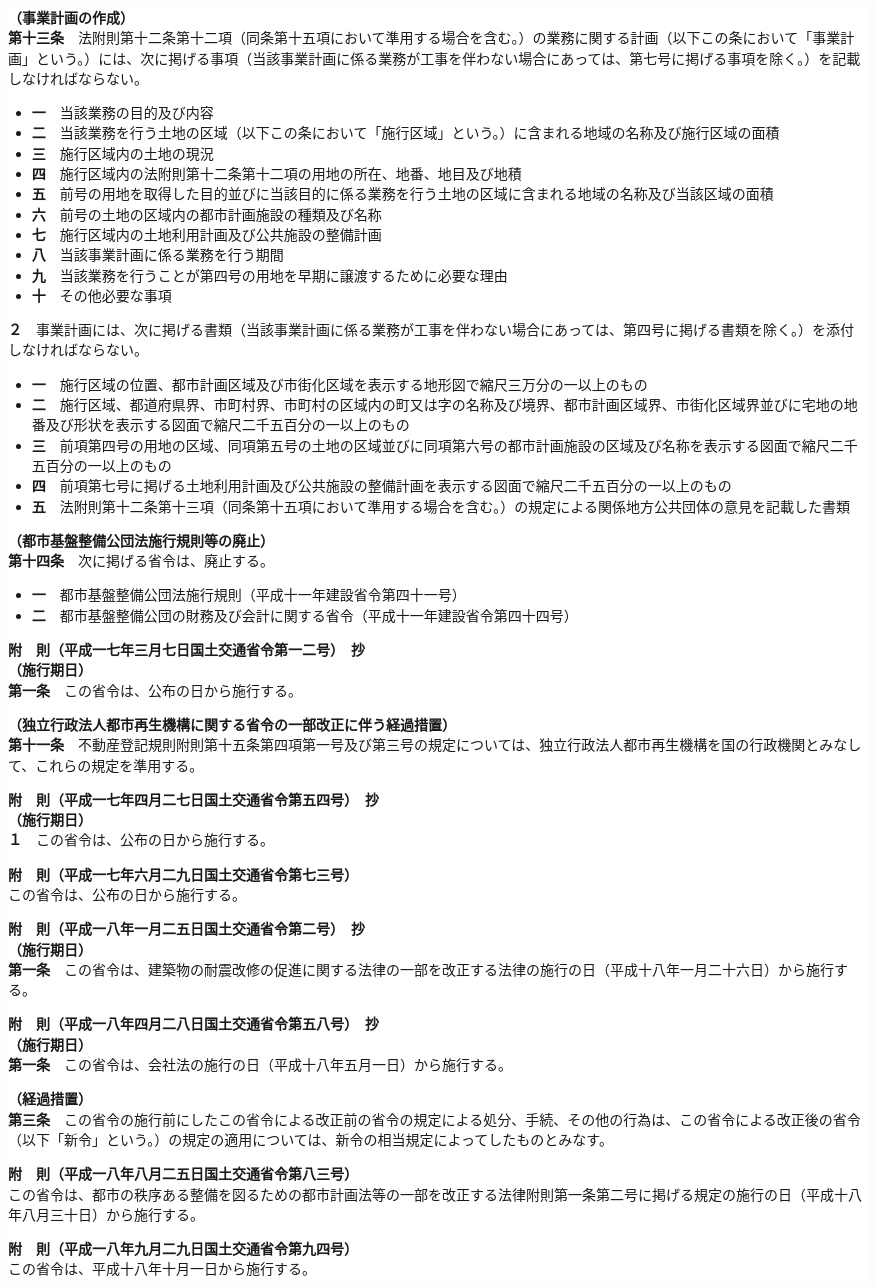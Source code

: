 **（事業計画の作成）**  
**第十三条**　法附則第十二条第十二項（同条第十五項において準用する場合を含む。）の業務に関する計画（以下この条において「事業計画」という。）には、次に掲げる事項（当該事業計画に係る業務が工事を伴わない場合にあっては、第七号に掲げる事項を除く。）を記載しなければならない。  
* **一**　当該業務の目的及び内容  
* **二**　当該業務を行う土地の区域（以下この条において「施行区域」という。）に含まれる地域の名称及び施行区域の面積  
* **三**　施行区域内の土地の現況  
* **四**　施行区域内の法附則第十二条第十二項の用地の所在、地番、地目及び地積  
* **五**　前号の用地を取得した目的並びに当該目的に係る業務を行う土地の区域に含まれる地域の名称及び当該区域の面積  
* **六**　前号の土地の区域内の都市計画施設の種類及び名称  
* **七**　施行区域内の土地利用計画及び公共施設の整備計画  
* **八**　当該事業計画に係る業務を行う期間  
* **九**　当該業務を行うことが第四号の用地を早期に譲渡するために必要な理由  
* **十**　その他必要な事項  
  
**２**　事業計画には、次に掲げる書類（当該事業計画に係る業務が工事を伴わない場合にあっては、第四号に掲げる書類を除く。）を添付しなければならない。  
* **一**　施行区域の位置、都市計画区域及び市街化区域を表示する地形図で縮尺三万分の一以上のもの  
* **二**　施行区域、都道府県界、市町村界、市町村の区域内の町又は字の名称及び境界、都市計画区域界、市街化区域界並びに宅地の地番及び形状を表示する図面で縮尺二千五百分の一以上のもの  
* **三**　前項第四号の用地の区域、同項第五号の土地の区域並びに同項第六号の都市計画施設の区域及び名称を表示する図面で縮尺二千五百分の一以上のもの  
* **四**　前項第七号に掲げる土地利用計画及び公共施設の整備計画を表示する図面で縮尺二千五百分の一以上のもの  
* **五**　法附則第十二条第十三項（同条第十五項において準用する場合を含む。）の規定による関係地方公共団体の意見を記載した書類  
  
**（都市基盤整備公団法施行規則等の廃止）**  
**第十四条**　次に掲げる省令は、廃止する。  
* **一**　都市基盤整備公団法施行規則（平成十一年建設省令第四十一号）  
* **二**　都市基盤整備公団の財務及び会計に関する省令（平成十一年建設省令第四十四号）  
  
**附　則（平成一七年三月七日国土交通省令第一二号）　抄**  
**（施行期日）**  
**第一条**　この省令は、公布の日から施行する。  
  
**（独立行政法人都市再生機構に関する省令の一部改正に伴う経過措置）**  
**第十一条**　不動産登記規則附則第十五条第四項第一号及び第三号の規定については、独立行政法人都市再生機構を国の行政機関とみなして、これらの規定を準用する。  
  
**附　則（平成一七年四月二七日国土交通省令第五四号）　抄**  
**（施行期日）**  
**１**　この省令は、公布の日から施行する。  
  
**附　則（平成一七年六月二九日国土交通省令第七三号）**  
この省令は、公布の日から施行する。  
  
**附　則（平成一八年一月二五日国土交通省令第二号）　抄**  
**（施行期日）**  
**第一条**　この省令は、建築物の耐震改修の促進に関する法律の一部を改正する法律の施行の日（平成十八年一月二十六日）から施行する。  
  
**附　則（平成一八年四月二八日国土交通省令第五八号）　抄**  
**（施行期日）**  
**第一条**　この省令は、会社法の施行の日（平成十八年五月一日）から施行する。  
  
**（経過措置）**  
**第三条**　この省令の施行前にしたこの省令による改正前の省令の規定による処分、手続、その他の行為は、この省令による改正後の省令（以下「新令」という。）の規定の適用については、新令の相当規定によってしたものとみなす。  
  
**附　則（平成一八年八月二五日国土交通省令第八三号）**  
この省令は、都市の秩序ある整備を図るための都市計画法等の一部を改正する法律附則第一条第二号に掲げる規定の施行の日（平成十八年八月三十日）から施行する。  
  
**附　則（平成一八年九月二九日国土交通省令第九四号）**  
この省令は、平成十八年十月一日から施行する。  
  